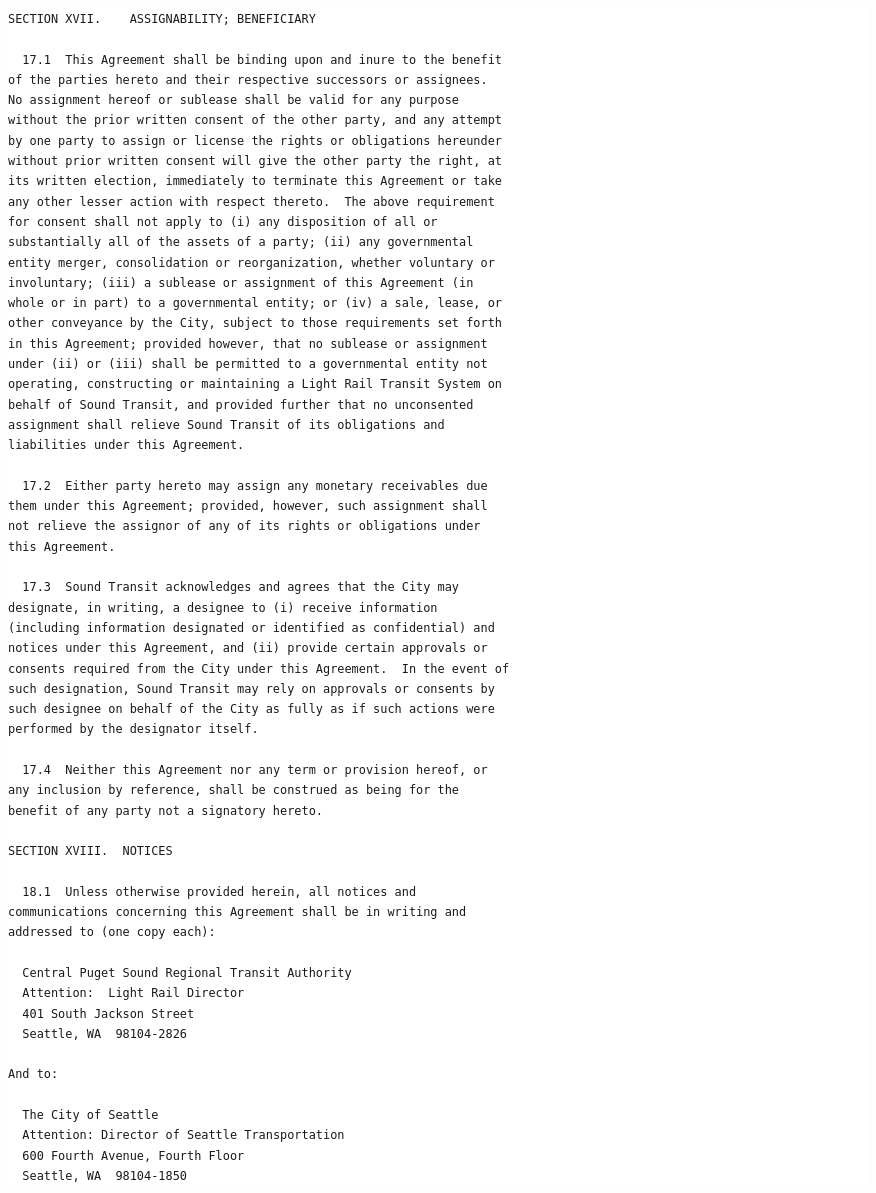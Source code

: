    SECTION XVII.    ASSIGNABILITY; BENEFICIARY  
  
      17.1  This Agreement shall be binding upon and inure to the benefit  
    of the parties hereto and their respective successors or assignees.  
    No assignment hereof or sublease shall be valid for any purpose  
    without the prior written consent of the other party, and any attempt  
    by one party to assign or license the rights or obligations hereunder  
    without prior written consent will give the other party the right, at  
    its written election, immediately to terminate this Agreement or take  
    any other lesser action with respect thereto.  The above requirement  
    for consent shall not apply to (i) any disposition of all or  
    substantially all of the assets of a party; (ii) any governmental  
    entity merger, consolidation or reorganization, whether voluntary or  
    involuntary; (iii) a sublease or assignment of this Agreement (in  
    whole or in part) to a governmental entity; or (iv) a sale, lease, or  
    other conveyance by the City, subject to those requirements set forth  
    in this Agreement; provided however, that no sublease or assignment  
    under (ii) or (iii) shall be permitted to a governmental entity not  
    operating, constructing or maintaining a Light Rail Transit System on  
    behalf of Sound Transit, and provided further that no unconsented  
    assignment shall relieve Sound Transit of its obligations and  
    liabilities under this Agreement.  
  
      17.2  Either party hereto may assign any monetary receivables due  
    them under this Agreement; provided, however, such assignment shall  
    not relieve the assignor of any of its rights or obligations under  
    this Agreement.  
  
      17.3  Sound Transit acknowledges and agrees that the City may  
    designate, in writing, a designee to (i) receive information  
    (including information designated or identified as confidential) and  
    notices under this Agreement, and (ii) provide certain approvals or  
    consents required from the City under this Agreement.  In the event of  
    such designation, Sound Transit may rely on approvals or consents by  
    such designee on behalf of the City as fully as if such actions were  
    performed by the designator itself.  
  
      17.4  Neither this Agreement nor any term or provision hereof, or  
    any inclusion by reference, shall be construed as being for the  
    benefit of any party not a signatory hereto.  
  
    SECTION XVIII.  NOTICES  
  
      18.1  Unless otherwise provided herein, all notices and  
    communications concerning this Agreement shall be in writing and  
    addressed to (one copy each):  
  
      Central Puget Sound Regional Transit Authority  
      Attention:  Light Rail Director  
      401 South Jackson Street  
      Seattle, WA  98104-2826  
  
    And to:  
  
      The City of Seattle  
      Attention: Director of Seattle Transportation  
      600 Fourth Avenue, Fourth Floor  
      Seattle, WA  98104-1850  
  